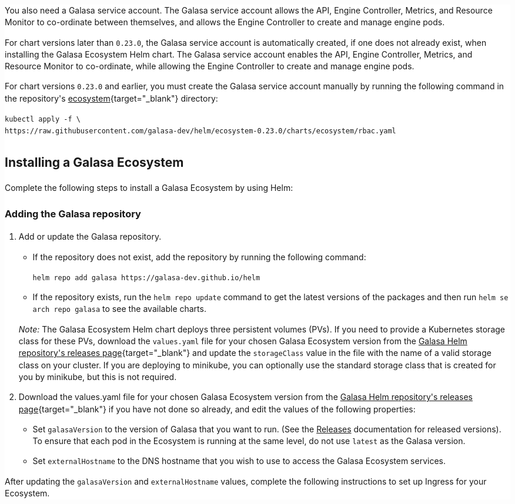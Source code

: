 You also need a Galasa service account. The Galasa service account allows the API, Engine Controller, Metrics, and Resource Monitor to co-ordinate between themselves, and allows the Engine Controller to create and manage engine pods. 

For chart versions later than `0.23.0`, the Galasa service account is automatically created, if one does not already exist, when installing the Galasa Ecosystem Helm chart.  The Galasa service account enables the API, Engine Controller, Metrics, and Resource Monitor to co-ordinate, while allowing the Engine Controller to create and manage engine pods.

For chart versions `0.23.0` and earlier, you must create the Galasa service account manually by running the following command in the repository's [ecosystem](https://github.com/galasa-dev/helm/tree/main/charts/ecosystem){target="_blank"} directory:

```shell
kubectl apply -f \
https://raw.githubusercontent.com/galasa-dev/helm/ecosystem-0.23.0/charts/ecosystem/rbac.yaml
``` 


## Installing a Galasa Ecosystem 

Complete the following steps to install a Galasa Ecosystem by using Helm:

### Adding the Galasa repository

1.	Add or update the Galasa repository.

    - If the repository does not exist, add the repository by running the following command:

        ```shell
        helm repo add galasa https://galasa-dev.github.io/helm
        ```

    - If the repository exists, run the `helm repo update` command to get the latest versions of the packages and then run `helm search repo galasa` to see the available charts.    

    _Note:_ The Galasa Ecosystem Helm chart deploys three persistent volumes (PVs). If you need to provide a Kubernetes storage class for these PVs, download the `values.yaml` file for your chosen Galasa Ecosystem version from the [Galasa Helm repository's releases page](https://github.com/galasa-dev/helm/releases){target="_blank"} and update the `storageClass` value in the file with the name of a valid storage class on your cluster. If you are deploying to minikube, you can optionally use the standard storage class that is created for you by minikube, but this is not required.

2. Download the values.yaml file for your chosen Galasa Ecosystem version from the [Galasa Helm repository's releases page](https://github.com/galasa-dev/helm/releases){target="_blank"} if you have not done so already, and edit the values of the following properties:

    - Set `galasaVersion` to the version of Galasa that you want to run. (See the [Releases](../../releases/index.md) documentation for released versions). To ensure that each pod in the Ecosystem is running at the same level, do not use `latest` as the Galasa version.

    - Set `externalHostname` to the DNS hostname that you wish to use to access the Galasa Ecosystem services.

After updating the `galasaVersion` and `externalHostname` values, complete the following instructions to set up Ingress for your Ecosystem. 
